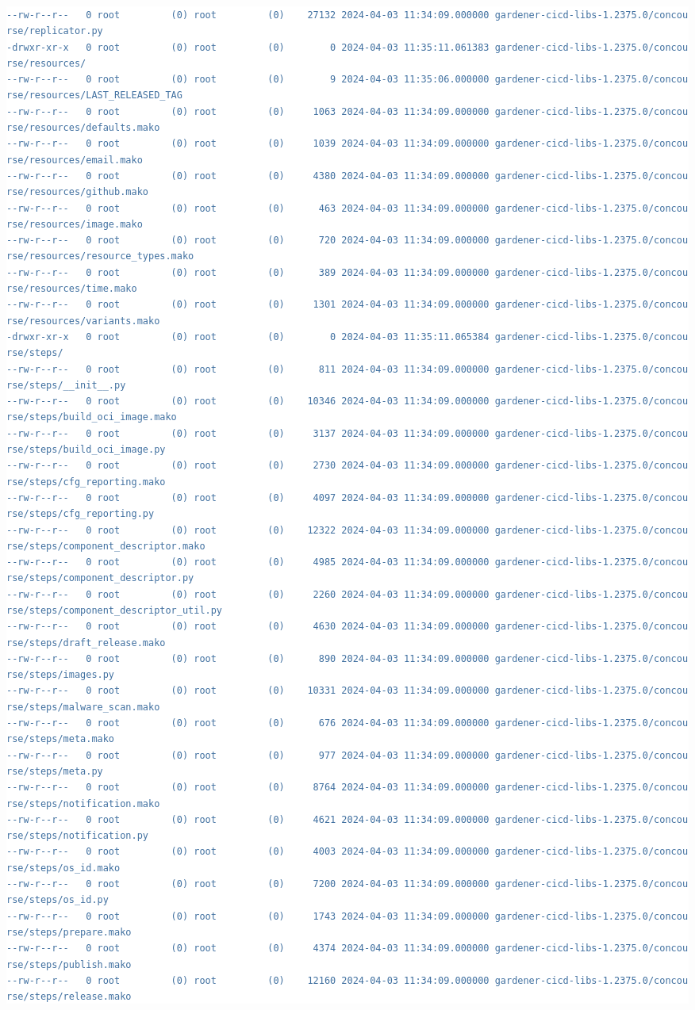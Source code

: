 ```diff
--rw-r--r--   0 root         (0) root         (0)    27132 2024-04-03 11:34:09.000000 gardener-cicd-libs-1.2375.0/concourse/replicator.py
-drwxr-xr-x   0 root         (0) root         (0)        0 2024-04-03 11:35:11.061383 gardener-cicd-libs-1.2375.0/concourse/resources/
--rw-r--r--   0 root         (0) root         (0)        9 2024-04-03 11:35:06.000000 gardener-cicd-libs-1.2375.0/concourse/resources/LAST_RELEASED_TAG
--rw-r--r--   0 root         (0) root         (0)     1063 2024-04-03 11:34:09.000000 gardener-cicd-libs-1.2375.0/concourse/resources/defaults.mako
--rw-r--r--   0 root         (0) root         (0)     1039 2024-04-03 11:34:09.000000 gardener-cicd-libs-1.2375.0/concourse/resources/email.mako
--rw-r--r--   0 root         (0) root         (0)     4380 2024-04-03 11:34:09.000000 gardener-cicd-libs-1.2375.0/concourse/resources/github.mako
--rw-r--r--   0 root         (0) root         (0)      463 2024-04-03 11:34:09.000000 gardener-cicd-libs-1.2375.0/concourse/resources/image.mako
--rw-r--r--   0 root         (0) root         (0)      720 2024-04-03 11:34:09.000000 gardener-cicd-libs-1.2375.0/concourse/resources/resource_types.mako
--rw-r--r--   0 root         (0) root         (0)      389 2024-04-03 11:34:09.000000 gardener-cicd-libs-1.2375.0/concourse/resources/time.mako
--rw-r--r--   0 root         (0) root         (0)     1301 2024-04-03 11:34:09.000000 gardener-cicd-libs-1.2375.0/concourse/resources/variants.mako
-drwxr-xr-x   0 root         (0) root         (0)        0 2024-04-03 11:35:11.065384 gardener-cicd-libs-1.2375.0/concourse/steps/
--rw-r--r--   0 root         (0) root         (0)      811 2024-04-03 11:34:09.000000 gardener-cicd-libs-1.2375.0/concourse/steps/__init__.py
--rw-r--r--   0 root         (0) root         (0)    10346 2024-04-03 11:34:09.000000 gardener-cicd-libs-1.2375.0/concourse/steps/build_oci_image.mako
--rw-r--r--   0 root         (0) root         (0)     3137 2024-04-03 11:34:09.000000 gardener-cicd-libs-1.2375.0/concourse/steps/build_oci_image.py
--rw-r--r--   0 root         (0) root         (0)     2730 2024-04-03 11:34:09.000000 gardener-cicd-libs-1.2375.0/concourse/steps/cfg_reporting.mako
--rw-r--r--   0 root         (0) root         (0)     4097 2024-04-03 11:34:09.000000 gardener-cicd-libs-1.2375.0/concourse/steps/cfg_reporting.py
--rw-r--r--   0 root         (0) root         (0)    12322 2024-04-03 11:34:09.000000 gardener-cicd-libs-1.2375.0/concourse/steps/component_descriptor.mako
--rw-r--r--   0 root         (0) root         (0)     4985 2024-04-03 11:34:09.000000 gardener-cicd-libs-1.2375.0/concourse/steps/component_descriptor.py
--rw-r--r--   0 root         (0) root         (0)     2260 2024-04-03 11:34:09.000000 gardener-cicd-libs-1.2375.0/concourse/steps/component_descriptor_util.py
--rw-r--r--   0 root         (0) root         (0)     4630 2024-04-03 11:34:09.000000 gardener-cicd-libs-1.2375.0/concourse/steps/draft_release.mako
--rw-r--r--   0 root         (0) root         (0)      890 2024-04-03 11:34:09.000000 gardener-cicd-libs-1.2375.0/concourse/steps/images.py
--rw-r--r--   0 root         (0) root         (0)    10331 2024-04-03 11:34:09.000000 gardener-cicd-libs-1.2375.0/concourse/steps/malware_scan.mako
--rw-r--r--   0 root         (0) root         (0)      676 2024-04-03 11:34:09.000000 gardener-cicd-libs-1.2375.0/concourse/steps/meta.mako
--rw-r--r--   0 root         (0) root         (0)      977 2024-04-03 11:34:09.000000 gardener-cicd-libs-1.2375.0/concourse/steps/meta.py
--rw-r--r--   0 root         (0) root         (0)     8764 2024-04-03 11:34:09.000000 gardener-cicd-libs-1.2375.0/concourse/steps/notification.mako
--rw-r--r--   0 root         (0) root         (0)     4621 2024-04-03 11:34:09.000000 gardener-cicd-libs-1.2375.0/concourse/steps/notification.py
--rw-r--r--   0 root         (0) root         (0)     4003 2024-04-03 11:34:09.000000 gardener-cicd-libs-1.2375.0/concourse/steps/os_id.mako
--rw-r--r--   0 root         (0) root         (0)     7200 2024-04-03 11:34:09.000000 gardener-cicd-libs-1.2375.0/concourse/steps/os_id.py
--rw-r--r--   0 root         (0) root         (0)     1743 2024-04-03 11:34:09.000000 gardener-cicd-libs-1.2375.0/concourse/steps/prepare.mako
--rw-r--r--   0 root         (0) root         (0)     4374 2024-04-03 11:34:09.000000 gardener-cicd-libs-1.2375.0/concourse/steps/publish.mako
--rw-r--r--   0 root         (0) root         (0)    12160 2024-04-03 11:34:09.000000 gardener-cicd-libs-1.2375.0/concourse/steps/release.mako
```